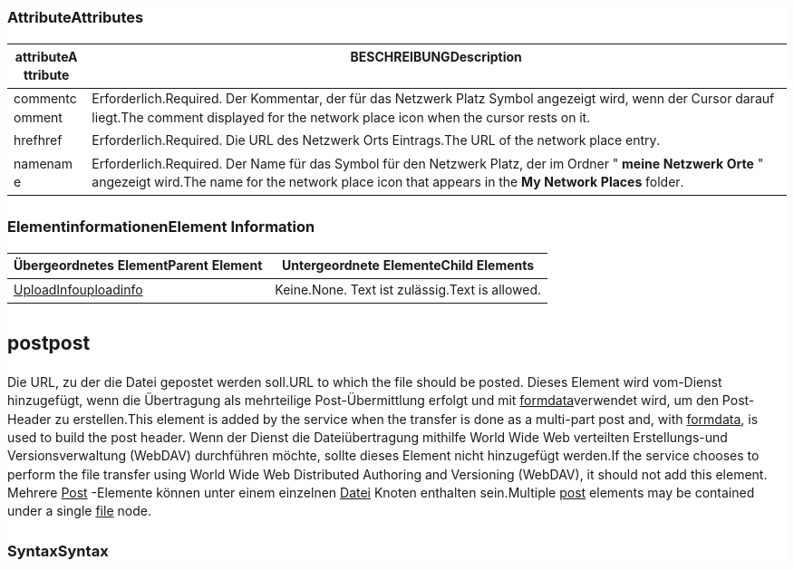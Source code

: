 ### <a name="attributes"></a><span data-ttu-id="1bfb7-367">Attribute</span><span class="sxs-lookup"><span data-stu-id="1bfb7-367">Attributes</span></span>



| <span data-ttu-id="1bfb7-368">attribute</span><span class="sxs-lookup"><span data-stu-id="1bfb7-368">Attribute</span></span> | <span data-ttu-id="1bfb7-369">BESCHREIBUNG</span><span class="sxs-lookup"><span data-stu-id="1bfb7-369">Description</span></span>                                                                                     |
|-----------|-------------------------------------------------------------------------------------------------|
| <span data-ttu-id="1bfb7-370">comment</span><span class="sxs-lookup"><span data-stu-id="1bfb7-370">comment</span></span>   | <span data-ttu-id="1bfb7-371">Erforderlich.</span><span class="sxs-lookup"><span data-stu-id="1bfb7-371">Required.</span></span> <span data-ttu-id="1bfb7-372">Der Kommentar, der für das Netzwerk Platz Symbol angezeigt wird, wenn der Cursor darauf liegt.</span><span class="sxs-lookup"><span data-stu-id="1bfb7-372">The comment displayed for the network place icon when the cursor rests on it.</span></span>         |
| <span data-ttu-id="1bfb7-373">href</span><span class="sxs-lookup"><span data-stu-id="1bfb7-373">href</span></span>      | <span data-ttu-id="1bfb7-374">Erforderlich.</span><span class="sxs-lookup"><span data-stu-id="1bfb7-374">Required.</span></span> <span data-ttu-id="1bfb7-375">Die URL des Netzwerk Orts Eintrags.</span><span class="sxs-lookup"><span data-stu-id="1bfb7-375">The URL of the network place entry.</span></span>                                                   |
| <span data-ttu-id="1bfb7-376">name</span><span class="sxs-lookup"><span data-stu-id="1bfb7-376">name</span></span>      | <span data-ttu-id="1bfb7-377">Erforderlich.</span><span class="sxs-lookup"><span data-stu-id="1bfb7-377">Required.</span></span> <span data-ttu-id="1bfb7-378">Der Name für das Symbol für den Netzwerk Platz, der im Ordner " **meine Netzwerk Orte** " angezeigt wird.</span><span class="sxs-lookup"><span data-stu-id="1bfb7-378">The name for the network place icon that appears in the **My Network Places** folder.</span></span> |



 

### <a name="element-information"></a><span data-ttu-id="1bfb7-379">Elementinformationen</span><span class="sxs-lookup"><span data-stu-id="1bfb7-379">Element Information</span></span>



| <span data-ttu-id="1bfb7-380">Übergeordnetes Element</span><span class="sxs-lookup"><span data-stu-id="1bfb7-380">Parent Element</span></span>        | <span data-ttu-id="1bfb7-381">Untergeordnete Elemente</span><span class="sxs-lookup"><span data-stu-id="1bfb7-381">Child Elements</span></span>         |
|-----------------------|------------------------|
| [<span data-ttu-id="1bfb7-382">UploadInfo</span><span class="sxs-lookup"><span data-stu-id="1bfb7-382">uploadinfo</span></span>](#syntax) | <span data-ttu-id="1bfb7-383">Keine.</span><span class="sxs-lookup"><span data-stu-id="1bfb7-383">None.</span></span> <span data-ttu-id="1bfb7-384">Text ist zulässig.</span><span class="sxs-lookup"><span data-stu-id="1bfb7-384">Text is allowed.</span></span> |



 

## <a name="post"></a><span data-ttu-id="1bfb7-385">post</span><span class="sxs-lookup"><span data-stu-id="1bfb7-385">post</span></span>

<span data-ttu-id="1bfb7-386">Die URL, zu der die Datei gepostet werden soll.</span><span class="sxs-lookup"><span data-stu-id="1bfb7-386">URL to which the file should be posted.</span></span> <span data-ttu-id="1bfb7-387">Dieses Element wird vom-Dienst hinzugefügt, wenn die Übertragung als mehrteilige Post-Übermittlung erfolgt und mit [formdata](#syntax)verwendet wird, um den Post-Header zu erstellen.</span><span class="sxs-lookup"><span data-stu-id="1bfb7-387">This element is added by the service when the transfer is done as a multi-part post and, with [formdata](#syntax), is used to build the post header.</span></span> <span data-ttu-id="1bfb7-388">Wenn der Dienst die Dateiübertragung mithilfe World Wide Web verteilten Erstellungs-und Versionsverwaltung (WebDAV) durchführen möchte, sollte dieses Element nicht hinzugefügt werden.</span><span class="sxs-lookup"><span data-stu-id="1bfb7-388">If the service chooses to perform the file transfer using World Wide Web Distributed Authoring and Versioning (WebDAV), it should not add this element.</span></span> <span data-ttu-id="1bfb7-389">Mehrere [Post](#syntax) -Elemente können unter einem einzelnen [Datei](#syntax) Knoten enthalten sein.</span><span class="sxs-lookup"><span data-stu-id="1bfb7-389">Multiple [post](#syntax) elements may be contained under a single [file](#syntax) node.</span></span>

### <a name="syntax"></a><span data-ttu-id="1bfb7-390">Syntax</span><span class="sxs-lookup"><span data-stu-id="1bfb7-390">Syntax</span></span>
